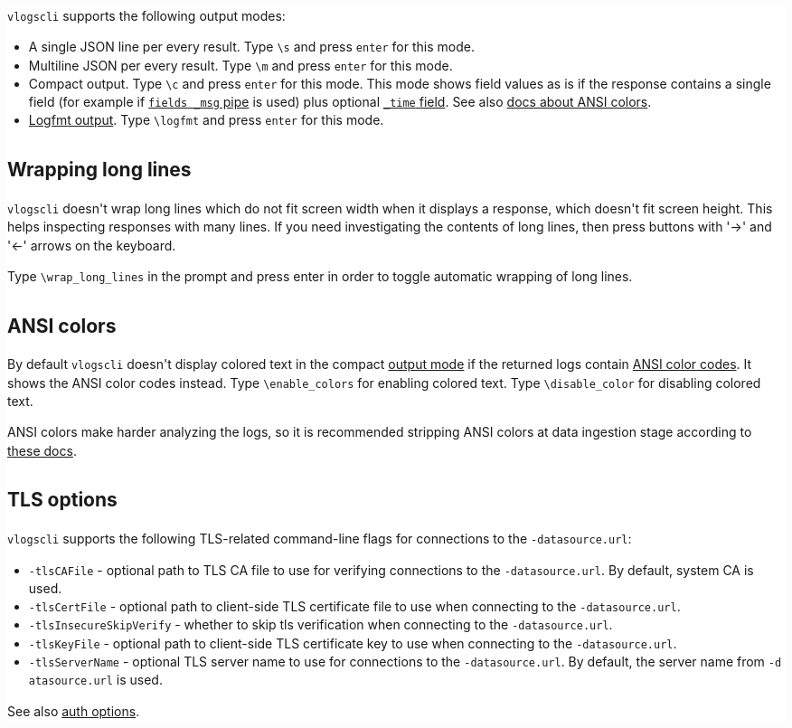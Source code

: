 `vlogscli` supports the following output modes:

- A single JSON line per every result. Type `\s` and press `enter` for this mode.
- Multiline JSON per every result. Type `\m` and press `enter` for this mode.
- Compact output. Type `\c` and press `enter` for this mode.
  This mode shows field values as is if the response contains a single field
  (for example if [`fields _msg` pipe](https://docs.victoriametrics.com/victorialogs/logsql/#fields-pipe) is used)
  plus optional [`_time` field](https://docs.victoriametrics.com/victorialogs/keyconcepts/#time-field).
  See also [docs about ANSI colors](#ansi-colors).
- [Logfmt output](https://brandur.org/logfmt). Type `\logfmt` and press `enter` for this mode.

## Wrapping long lines

`vlogscli` doesn't wrap long lines which do not fit screen width when it displays a response, which doesn't fit screen height.
This helps inspecting responses with many lines. If you need investigating the contents of long lines,
then press buttons with '->' and '<-' arrows on the keyboard.

Type `\wrap_long_lines` in the prompt and press enter in order to toggle automatic wrapping of long lines.

## ANSI colors

By default `vlogscli` doesn't display colored text in the compact [output mode](#output-modes) if the returned logs contain [ANSI color codes](https://en.wikipedia.org/wiki/ANSI_escape_code).
It shows the ANSI color codes instead. Type `\enable_colors` for enabling colored text. Type `\disable_color` for disabling colored text.

ANSI colors make harder analyzing the logs, so it is recommended stripping ANSI colors at data ingestion stage
according to [these docs](https://docs.victoriametrics.com/victorialogs/data-ingestion/#decolorizing).

## TLS options

`vlogscli` supports the following TLS-related command-line flags for connections to the `-datasource.url`:

- `-tlsCAFile` - optional path to TLS CA file to use for verifying connections to the `-datasource.url`. By default, system CA is used.
- `-tlsCertFile` - optional path to client-side TLS certificate file to use when connecting to the `-datasource.url`.
- `-tlsInsecureSkipVerify` - whether to skip tls verification when connecting to the `-datasource.url`.
- `-tlsKeyFile` - optional path to client-side TLS certificate key to use when connecting to the `-datasource.url`.
- `-tlsServerName` -  optional TLS server name to use for connections to the `-datasource.url`. By default, the server name from `-datasource.url` is used.

See also [auth options](#auth-options).
